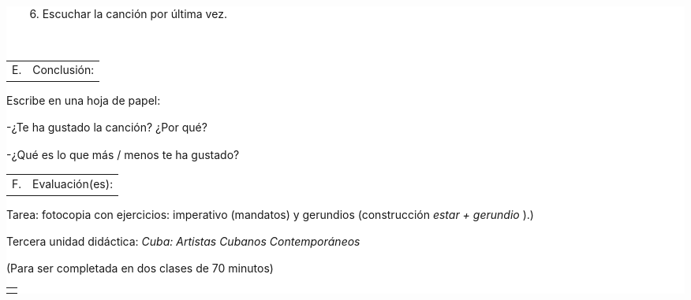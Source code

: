 <p>
<font color="#ffffff" style="visibility:hidden;">
____
</font>
6. Escuchar la canción por última vez.
</p>
<p>
<font color="#ffffff" style="visibility:hidden;">
____
</font>
</p>
<table border="0">
<tr>
<td>
E.
</td>
<td>
Conclusión:
</td>
</tr>
</table>
<p>
Escribe en una hoja de papel:
</p>
<p>
-¿Te ha gustado la canción? ¿Por qué?
</p>
<p>
-¿Qué es lo que más / menos te ha gustado?
</p>
<table border="0">
<tr>
<td>
F.
</td>
<td>
Evaluación(es):
</td>
</tr>
</table>
<p>
Tarea: fotocopia con ejercicios: imperativo (mandatos) y gerundios (construcción
<i>
estar + gerundio
</i>
).)
</p>
<p>
Tercera unidad didáctica:
<i>
Cuba: Artistas Cubanos Contemporáneos
</i>
</p>
<p>
<b>
</b>
</p>
<p>
(Para ser completada en dos clases de 70 minutos)
</p>
<table border="0">
<tr>
<td>